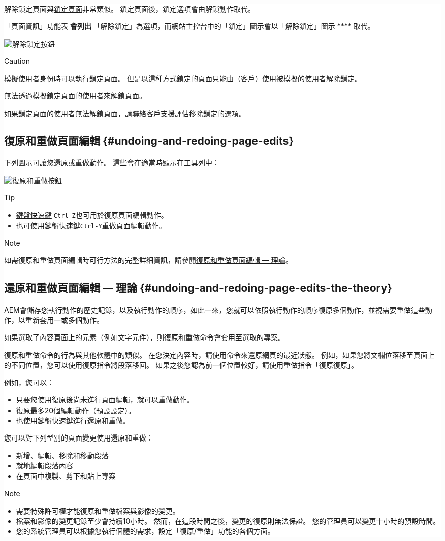 解除鎖定頁面與[鎖定頁面](#locking-a-page)非常類似。 鎖定頁面後，鎖定選項會由解鎖動作取代。

「頁面資訊」功能表 **會列出** 「解除鎖定」為選項，而網站主控台中的「鎖定」圖示會以「解除鎖定」圖示 **** 取代。

![解除鎖定按鈕](/help/sites-cloud/authoring/assets/unlock.png)

>[!CAUTION]
>
>模擬使用者身份時可以執行鎖定頁面。 但是以這種方式鎖定的頁面只能由（客戶）使用被模擬的使用者解除鎖定。
>
>無法透過模擬鎖定頁面的使用者來解鎖頁面。
>
>如果鎖定頁面的使用者無法解鎖頁面，請聯絡客戶支援評估移除鎖定的選項。





## 復原和重做頁面編輯 {#undoing-and-redoing-page-edits}

下列圖示可讓您還原或重做動作。 這些會在適當時顯示在工具列中：

![復原和重做按鈕](/help/sites-cloud/authoring/assets/redo.png)

>[!TIP]
>
>* [鍵盤快速鍵](/help/sites-cloud/authoring/getting-started/keyboard-shortcuts.md) `Ctrl-Z`也可用於復原頁面編輯動作。
>* 也可使用鍵盤快速鍵`Ctrl-Y`重做頁面編輯動作。

>[!NOTE]
>
>如需復原和重做頁面編輯時可行方法的完整詳細資訊，請參閱[復原和重做頁面編輯 — 理論](#undoing-and-redoing-page-edits-the-theory)。

## 還原和重做頁面編輯 — 理論 {#undoing-and-redoing-page-edits-the-theory}

AEM會儲存您執行動作的歷史記錄，以及執行動作的順序，如此一來，您就可以依照執行動作的順序復原多個動作，並視需要重做這些動作，以重新套用一或多個動作。

如果選取了內容頁面上的元素（例如文字元件），則復原和重做命令會套用至選取的專案。

復原和重做命令的行為與其他軟體中的類似。 在您決定內容時，請使用命令來還原網頁的最近狀態。 例如，如果您將文欄位落移至頁面上的不同位置，您可以使用復原指令將段落移回。 如果之後您認為前一個位置較好，請使用重做指令「復原復原」。

例如，您可以：

* 只要您使用復原後尚未進行頁面編輯，就可以重做動作。
* 復原最多20個編輯動作（預設設定）。
* 也使用[鍵盤快速鍵](/help/sites-cloud/authoring/getting-started/keyboard-shortcuts.md)進行還原和重做。

您可以對下列型別的頁面變更使用還原和重做：

* 新增、編輯、移除和移動段落
* 就地編輯段落內容
* 在頁面中複製、剪下和貼上專案

>[!NOTE]
>
>* 需要特殊許可權才能復原和重做檔案與影像的變更。
>* 檔案和影像的變更記錄至少會持續10小時。 然而，在這段時間之後，變更的復原則無法保證。 您的管理員可以變更十小時的預設時間。
>* 您的系統管理員可以根據您執行個體的需求，設定「復原/重做」功能的各個方面。

